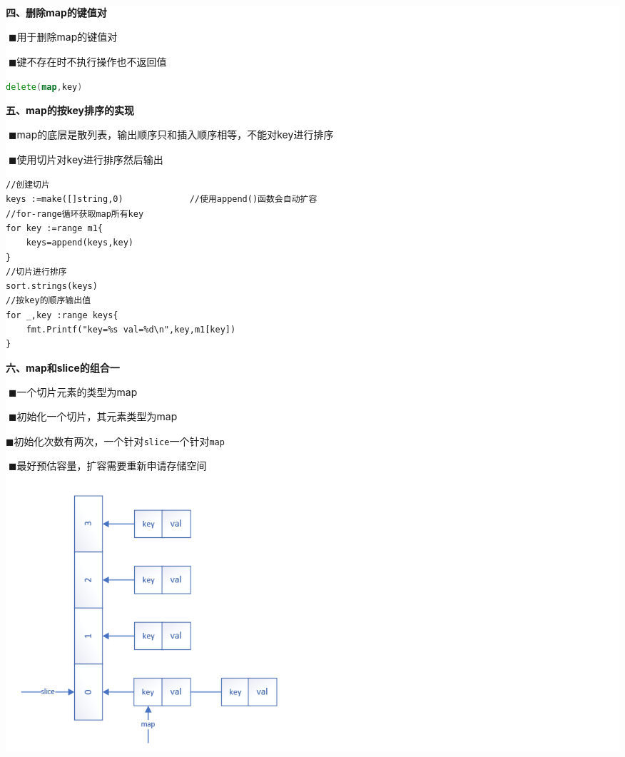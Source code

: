 **四、删除map的键值对**

​		◼用于删除map的键值对

​		◼键不存在时不执行操作也不返回值

```go
delete(map,key)
```

**五、map的按key排序的实现**

​		◼map的底层是散列表，输出顺序只和插入顺序相等，不能对key进行排序

​		◼使用切片对key进行排序然后输出

```
//创建切片
keys :=make([]string,0)				//使用append()函数会自动扩容
//for-range循环获取map所有key
for key :=range m1{
	keys=append(keys,key)
}
//切片进行排序
sort.strings(keys)
//按key的顺序输出值
for _,key :range keys{
	fmt.Printf("key=%s val=%d\n",key,m1[key])
}
```

**六、map和slice的组合一**

​		◼一个切片元素的类型为map

​		◼初始化一个切片，其元素类型为map

​		◼初始化次数有两次，一个针对`slice`一个针对`map`

​		◼最好预估容量，扩容需要重新申请存储空间

<img src="./photo/slice_map.png" style="zoom: 80%;" />
